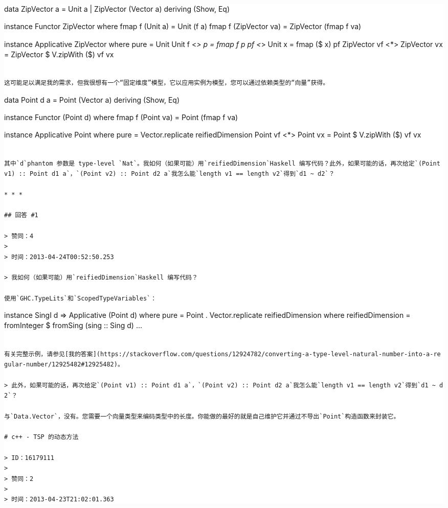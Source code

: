 ```

```
data ZipVector a = Unit a | ZipVector (Vector a)
             deriving (Show, Eq)

instance Functor ZipVector where
  fmap f (Unit a)  = Unit (f a)
  fmap f (ZipVector va) = ZipVector (fmap f va)

instance Applicative ZipVector where
  pure = Unit
  Unit f   <*> p        = fmap f p
  pf       <*> Unit x   = fmap ($ x) pf
  ZipVector vf <*> ZipVector vx = ZipVector $ V.zipWith ($) vf vx 
```

这可能足以满足我的需求，但我很想有一个“固定维度”模型，它以应用实例为模型，您可以通过依赖类型的“向量”获得。

```
data Point d a = Point (Vector a) deriving (Show, Eq)

instance Functor (Point d) where
  fmap f (Point va) = Point (fmap f va)

instance Applicative Point where
  pure = Vector.replicate reifiedDimension
  Point vf <*> Point vx = Point $ V.zipWith ($) vf vx 
```

其中`d`phantom 参数是 type-level `Nat`。我如何（如果可能）用`reifiedDimension`Haskell 编写代码？此外，如果可能的话，再次给定`(Point v1) :: Point d1 a`，`(Point v2) :: Point d2 a`我怎么能`length v1 == length v2`得到`d1 ~ d2`？

* * *

## 回答 #1

> 赞同：4
> 
> 时间：2013-04-24T00:52:50.253

> 我如何（如果可能）用`reifiedDimension`Haskell 编写代码？

使用`GHC.TypeLits`和`ScopedTypeVariables`：

```
instance SingI d => Applicative (Point d) where
  pure = Point . Vector.replicate reifiedDimension
    where reifiedDimension = fromInteger $ fromSing (sing :: Sing d)
  ... 
```

有关完整示例，请参见[我的答案](https://stackoverflow.com/questions/12924782/converting-a-type-level-natural-number-into-a-regular-number/12925482#12925482)。

> 此外，如果可能的话，再次给定`(Point v1) :: Point d1 a`，`(Point v2) :: Point d2 a`我怎么能`length v1 == length v2`得到`d1 ~ d2`？

与`Data.Vector`，没有。您需要一个向量类型来编码类型中的长度。你能做的最好的就是自己维护它并通过不导出`Point`构造函数来封装它。

# c++ - TSP 的动态方法

> ID：16179111
> 
> 赞同：2
> 
> 时间：2013-04-23T21:02:01.363
```